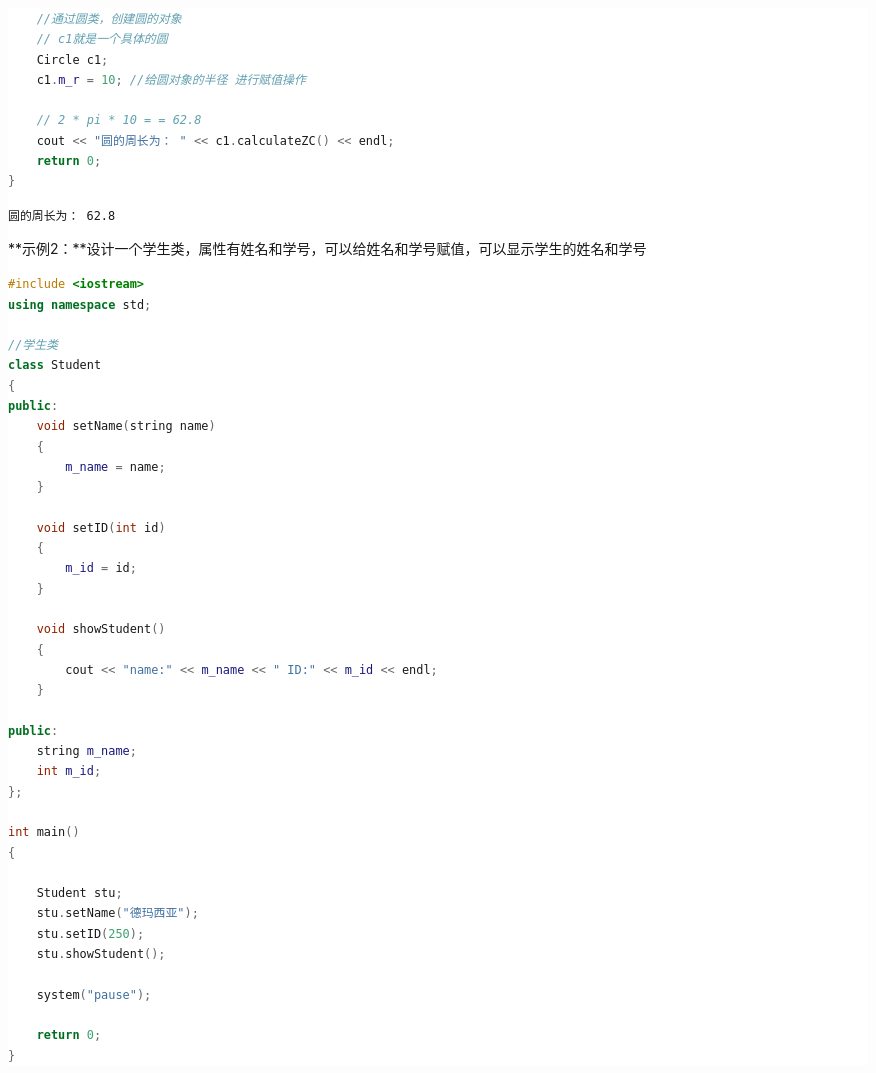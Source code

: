 ```C++
	//通过圆类，创建圆的对象
	// c1就是一个具体的圆
	Circle c1;
	c1.m_r = 10; //给圆对象的半径 进行赋值操作

	// 2 * pi * 10 = = 62.8
	cout << "圆的周长为： " << c1.calculateZC() << endl;
	return 0;
}
```

```
圆的周长为： 62.8
```



**示例2：**设计一个学生类，属性有姓名和学号，可以给姓名和学号赋值，可以显示学生的姓名和学号

```C++
#include <iostream>
using namespace std;

//学生类
class Student
{
public:
	void setName(string name)
	{
		m_name = name;
	}
    
	void setID(int id)
	{
		m_id = id;
	}

	void showStudent()
	{
		cout << "name:" << m_name << " ID:" << m_id << endl;
	}

public:
	string m_name;
	int m_id;
};

int main()
{

	Student stu;
	stu.setName("德玛西亚");
	stu.setID(250);
	stu.showStudent();

	system("pause");

	return 0;
}
```
